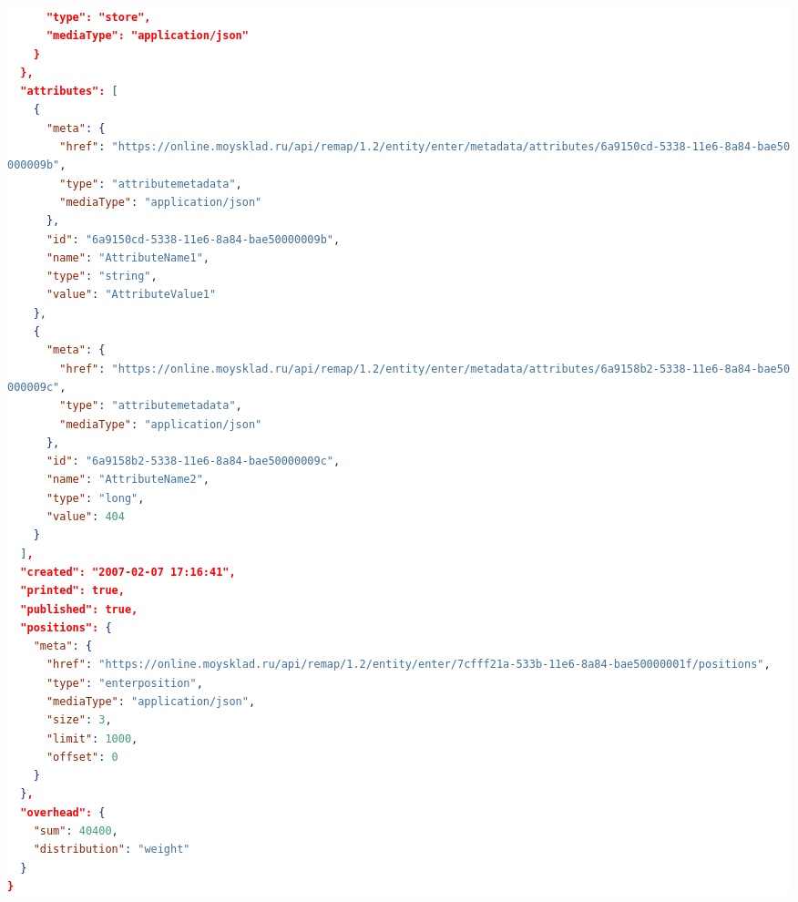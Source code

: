 ```json
      "type": "store",
      "mediaType": "application/json"
    }
  },
  "attributes": [
    {
      "meta": {
        "href": "https://online.moysklad.ru/api/remap/1.2/entity/enter/metadata/attributes/6a9150cd-5338-11e6-8a84-bae50000009b",
        "type": "attributemetadata",
        "mediaType": "application/json"
      },
      "id": "6a9150cd-5338-11e6-8a84-bae50000009b",
      "name": "AttributeName1",
      "type": "string",
      "value": "AttributeValue1"
    },
    {
      "meta": {
        "href": "https://online.moysklad.ru/api/remap/1.2/entity/enter/metadata/attributes/6a9158b2-5338-11e6-8a84-bae50000009c",
        "type": "attributemetadata",
        "mediaType": "application/json"
      },
      "id": "6a9158b2-5338-11e6-8a84-bae50000009c",
      "name": "AttributeName2",
      "type": "long",
      "value": 404
    }
  ],
  "created": "2007-02-07 17:16:41",
  "printed": true,
  "published": true,
  "positions": {
    "meta": {
      "href": "https://online.moysklad.ru/api/remap/1.2/entity/enter/7cfff21a-533b-11e6-8a84-bae50000001f/positions",
      "type": "enterposition",
      "mediaType": "application/json",
      "size": 3,
      "limit": 1000,
      "offset": 0
    }
  },
  "overhead": {
    "sum": 40400,
    "distribution": "weight"
  }
}
```
